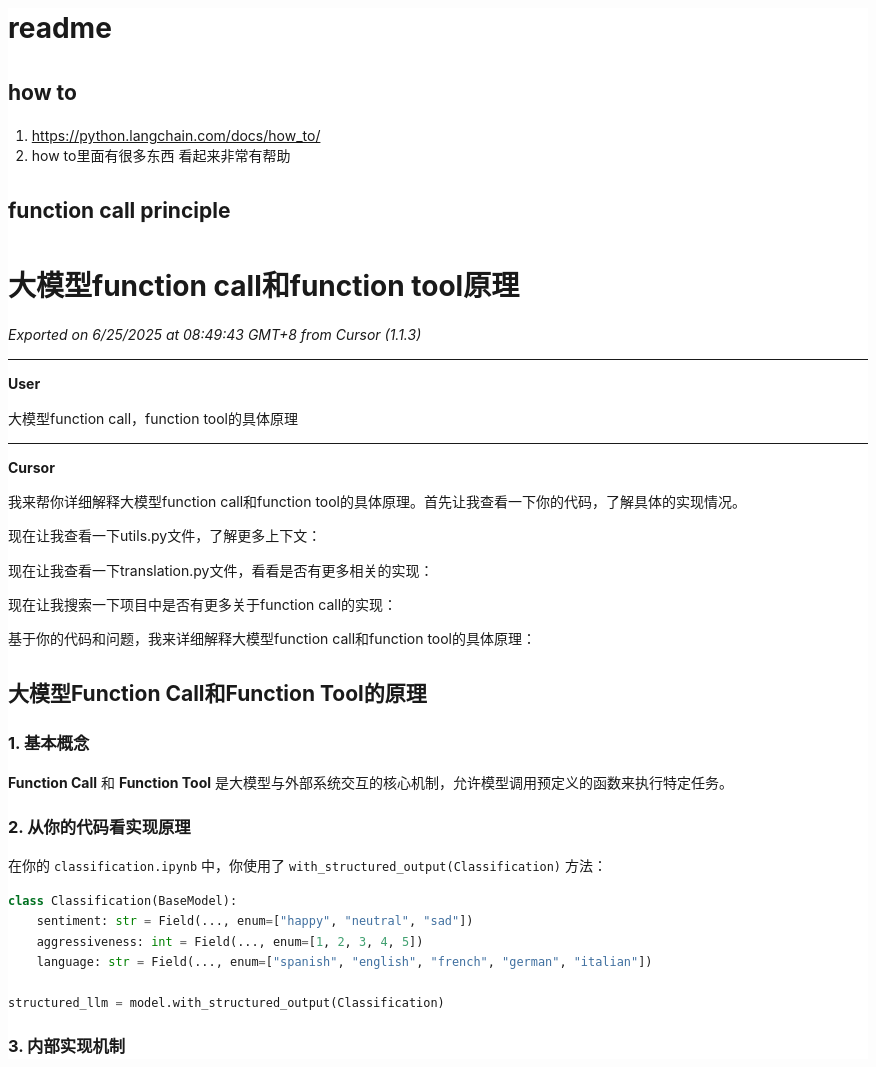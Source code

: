# readme

## how to

1. <https://python.langchain.com/docs/how_to/>
2. how to里面有很多东西 看起来非常有帮助

## function call principle

# 大模型function call和function tool原理

_Exported on 6/25/2025 at 08:49:43 GMT+8 from Cursor (1.1.3)_

---

**User**

大模型function call，function tool的具体原理

---

**Cursor**

我来帮你详细解释大模型function call和function tool的具体原理。首先让我查看一下你的代码，了解具体的实现情况。

现在让我查看一下utils.py文件，了解更多上下文：

现在让我查看一下translation.py文件，看看是否有更多相关的实现：

现在让我搜索一下项目中是否有更多关于function call的实现：

基于你的代码和问题，我来详细解释大模型function call和function tool的具体原理：

## 大模型Function Call和Function Tool的原理

### 1. 基本概念

**Function Call** 和 **Function Tool** 是大模型与外部系统交互的核心机制，允许模型调用预定义的函数来执行特定任务。

### 2. 从你的代码看实现原理

在你的 `classification.ipynb` 中，你使用了 `with_structured_output(Classification)` 方法：

```python
class Classification(BaseModel):
    sentiment: str = Field(..., enum=["happy", "neutral", "sad"])
    aggressiveness: int = Field(..., enum=[1, 2, 3, 4, 5])
    language: str = Field(..., enum=["spanish", "english", "french", "german", "italian"])

structured_llm = model.with_structured_output(Classification)
```

### 3. 内部实现机制
